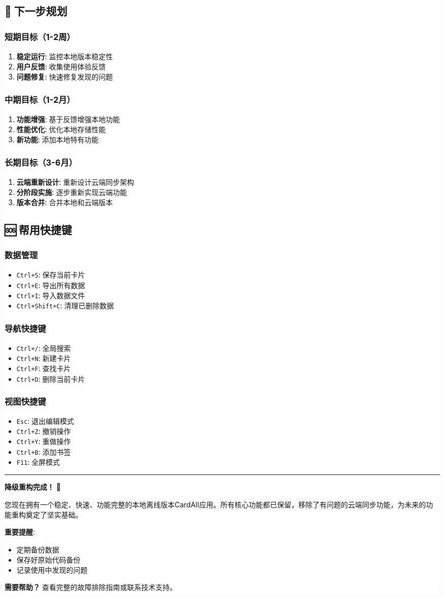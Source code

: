 ## 🎯 下一步规划

### 短期目标（1-2周）
1. **稳定运行**: 监控本地版本稳定性
2. **用户反馈**: 收集使用体验反馈
3. **问题修复**: 快速修复发现的问题

### 中期目标（1-2月）
1. **功能增强**: 基于反馈增强本地功能
2. **性能优化**: 优化本地存储性能
3. **新功能**: 添加本地特有功能

### 长期目标（3-6月）
1. **云端重新设计**: 重新设计云端同步架构
2. **分阶段实施**: 逐步重新实现云端功能
3. **版本合并**: 合并本地和云端版本

## 🆘 帮用快捷键

### 数据管理
- `Ctrl+S`: 保存当前卡片
- `Ctrl+E`: 导出所有数据
- `Ctrl+I`: 导入数据文件
- `Ctrl+Shift+C`: 清理已删除数据

### 导航快捷键
- `Ctrl+/`: 全局搜索
- `Ctrl+N`: 新建卡片
- `Ctrl+F`: 查找卡片
- `Ctrl+D`: 删除当前卡片

### 视图快捷键
- `Esc`: 退出编辑模式
- `Ctrl+Z`: 撤销操作
- `Ctrl+Y`: 重做操作
- `Ctrl+B`: 添加书签
- `F11`: 全屏模式

---

**降级重构完成！** 🎉

您现在拥有一个稳定、快速、功能完整的本地离线版本CardAll应用。所有核心功能都已保留，移除了有问题的云端同步功能，为未来的功能重构奠定了坚实基础。

**重要提醒**:
- 定期备份数据
- 保存好原始代码备份
- 记录使用中发现的问题

**需要帮助？** 查看完整的故障排除指南或联系技术支持。
